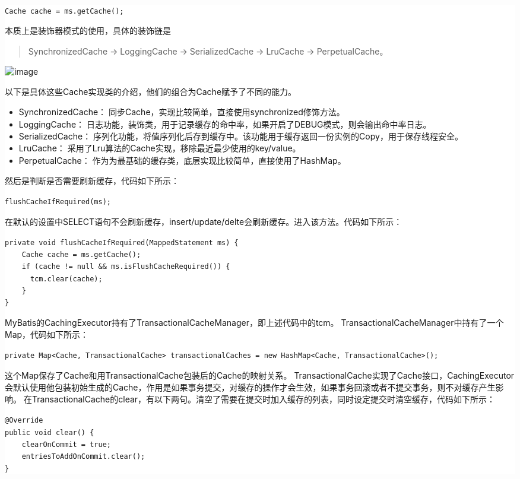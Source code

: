 ```
Cache cache = ms.getCache();

```

本质上是装饰器模式的使用，具体的装饰链是

> SynchronizedCache -> LoggingCache -> SerializedCache -> LruCache -> PerpetualCache。

![image](http://upload-images.jianshu.io/upload_images/10649427-601519c4882c0896.jpg?imageMogr2/auto-orient/strip%7CimageView2/2/w/1240)

以下是具体这些Cache实现类的介绍，他们的组合为Cache赋予了不同的能力。

*   SynchronizedCache： 同步Cache，实现比较简单，直接使用synchronized修饰方法。
*   LoggingCache： 日志功能，装饰类，用于记录缓存的命中率，如果开启了DEBUG模式，则会输出命中率日志。
*   SerializedCache： 序列化功能，将值序列化后存到缓存中。该功能用于缓存返回一份实例的Copy，用于保存线程安全。
*   LruCache： 采用了Lru算法的Cache实现，移除最近最少使用的key/value。
*   PerpetualCache： 作为为最基础的缓存类，底层实现比较简单，直接使用了HashMap。

然后是判断是否需要刷新缓存，代码如下所示：

```
flushCacheIfRequired(ms);

```

在默认的设置中SELECT语句不会刷新缓存，insert/update/delte会刷新缓存。进入该方法。代码如下所示：

```
private void flushCacheIfRequired(MappedStatement ms) {
    Cache cache = ms.getCache();
    if (cache != null && ms.isFlushCacheRequired()) {      
      tcm.clear(cache);
    }
}

```

MyBatis的CachingExecutor持有了TransactionalCacheManager，即上述代码中的tcm。
TransactionalCacheManager中持有了一个Map，代码如下所示：

```
private Map<Cache, TransactionalCache> transactionalCaches = new HashMap<Cache, TransactionalCache>();

```

这个Map保存了Cache和用TransactionalCache包装后的Cache的映射关系。
TransactionalCache实现了Cache接口，CachingExecutor会默认使用他包装初始生成的Cache，作用是如果事务提交，对缓存的操作才会生效，如果事务回滚或者不提交事务，则不对缓存产生影响。
在TransactionalCache的clear，有以下两句。清空了需要在提交时加入缓存的列表，同时设定提交时清空缓存，代码如下所示：

```
@Override
public void clear() {
    clearOnCommit = true;
    entriesToAddOnCommit.clear();
}

```
